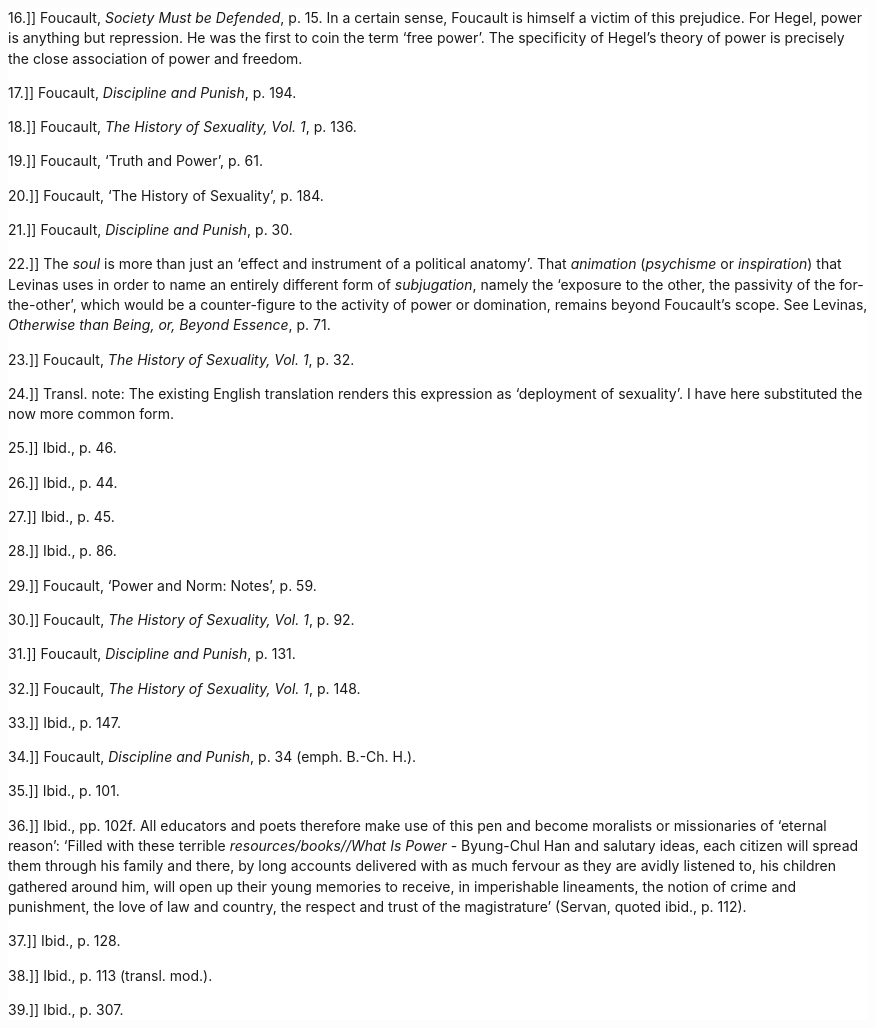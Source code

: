 16.]] Foucault, _Society Must be Defended_, p. 15. In a certain sense, Foucault is himself a victim of this prejudice. For Hegel, power is anything but repression. He was the first to coin the term ‘free power’. The specificity of Hegel’s theory of power is precisely the close association of power and freedom.

17.]] Foucault, _Discipline and Punish_, p. 194.

18.]] Foucault, _The History of Sexuality, Vol. 1_, p. 136.

19.]] Foucault, ‘Truth and Power’, p. 61.

20.]] Foucault, ‘The History of Sexuality’, p. 184.

21.]] Foucault, _Discipline and Punish_, p. 30.

22.]] The _soul_ is more than just an ‘effect and instrument of a political anatomy’. That _animation_ (_psychisme_ or _inspiration_) that Levinas uses in order to name an entirely different form of _subjugation_, namely the ‘exposure to the other, the passivity of the for-the-other’, which would be a counter-figure to the activity of power or domination, remains beyond Foucault’s scope. See Levinas, _Otherwise than Being, or, Beyond Essence_, p. 71.

23.]] Foucault, _The History of Sexuality, Vol. 1_, p. 32.

24.]] Transl. note: The existing English translation renders this expression as ‘deployment of sexuality’. I have here substituted the now more common form.

25.]] Ibid., p. 46.

26.]] Ibid., p. 44.

27.]] Ibid., p. 45.

28.]] Ibid., p. 86.

29.]] Foucault, ‘Power and Norm: Notes’, p. 59.

30.]] Foucault, _The History of Sexuality, Vol. 1_, p. 92.

31.]] Foucault, _Discipline and Punish_, p. 131.

32.]] Foucault, _The History of Sexuality, Vol. 1_, p. 148.

33.]] Ibid., p. 147.

34.]] Foucault, _Discipline and Punish_, p. 34 (emph. B.-Ch. H.).

35.]] Ibid., p. 101.

36.]] Ibid., pp. 102f. All educators and poets therefore make use of this pen and become moralists or missionaries of ‘eternal reason’: ‘Filled with these terrible _resources/books//What Is Power_ - Byung-Chul Han and salutary ideas, each citizen will spread them through his family and there, by long accounts delivered with as much fervour as they are avidly listened to, his children gathered around him, will open up their young memories to receive, in imperishable lineaments, the notion of crime and punishment, the love of law and country, the respect and trust of the magistrature’ (Servan, quoted ibid., p. 112).

37.]] Ibid., p. 128.

38.]] Ibid., p. 113 (transl. mod.).

39.]] Ibid., p. 307.
